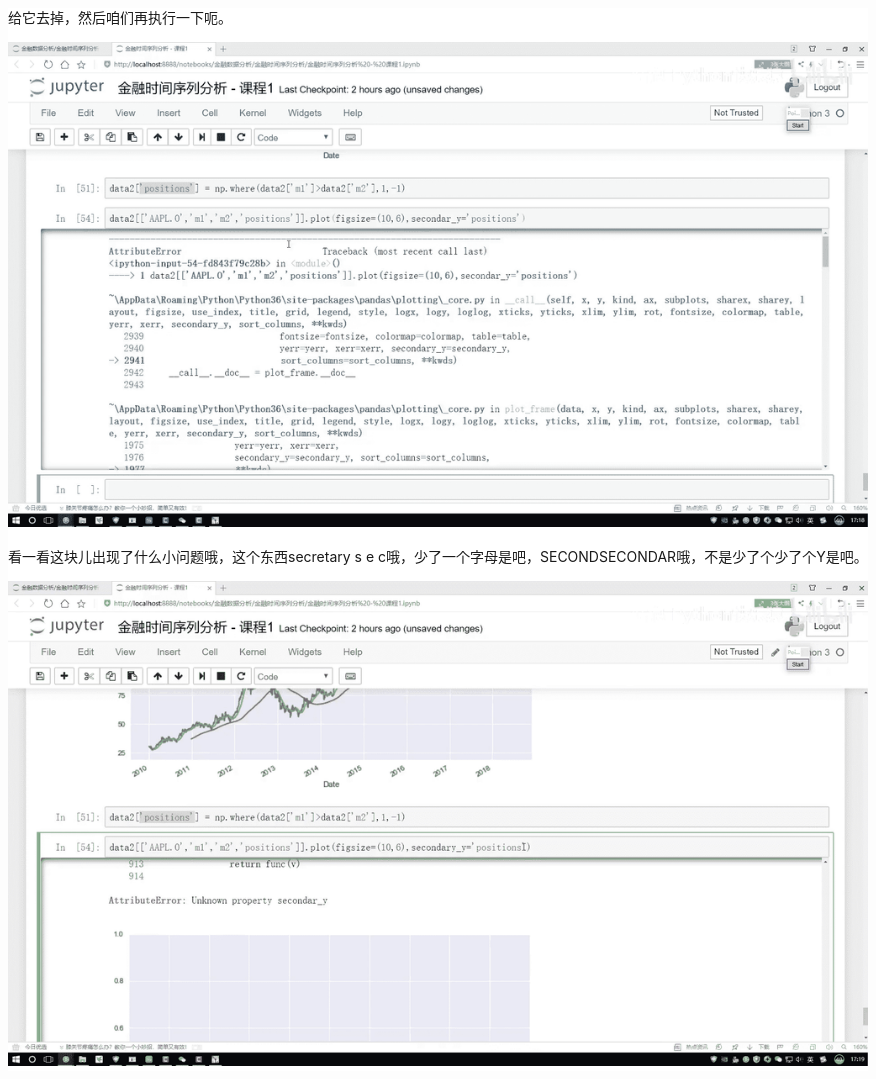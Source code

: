 给它去掉，然后咱们再执行一下呃。

![](img/1ad2cda3ab1ab0b4aa9617882c325246_59.png)

看一看这块儿出现了什么小问题哦，这个东西secretary s e c哦，少了一个字母是吧，SECONDSECONDAR哦，不是少了个少了个Y是吧。



![](img/1ad2cda3ab1ab0b4aa9617882c325246_61.png)
